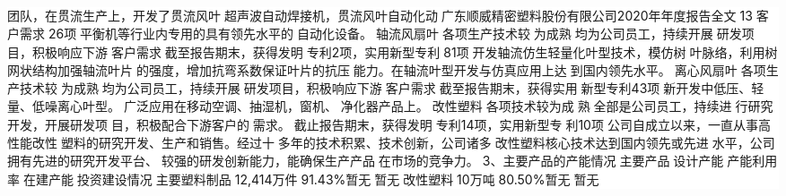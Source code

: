 团队，在贯流生产上，开发了贯流风叶
超声波自动焊接机，贯流风叶自动化动
广东顺威精密塑料股份有限公司2020年年度报告全文
13
客户需求
26项
平衡机等行业内专用的具有领先水平的
自动化设备。
轴流风扇叶
各项生产技术较
为成熟
均为公司员工，持续开展
研发项目，积极响应下游
客户需求
截至报告期末，获得发明
专利2项，实用新型专利
81项
开发轴流仿生轻量化叶型技术，模仿树
叶脉络，利用树网状结构加强轴流叶片
的强度，增加抗弯系数保证叶片的抗压
能力。在轴流叶型开发与仿真应用上达
到国内领先水平。
离心风扇叶
各项生产技术较
为成熟
均为公司员工，持续开展
研发项目，积极响应下游
客户需求
截至报告期末，获得实用
新型专利43项
新开发中低压、轻量、低噪离心叶型。
广泛应用在移动空调、抽湿机，窗机、
净化器产品上。
改性塑料
各项技术较为成
熟
全部是公司员工，持续进
行研究开发，开展研发项
目，积极配合下游客户的
需求。
截止报告期末，获得发明
专利14项，实用新型专
利10项
公司自成立以来，一直从事高性能改性
塑料的研究开发、生产和销售。经过十
多年的技术积累、技术创新，公司诸多
改性塑料核心技术达到国内领先或先进
水平，公司拥有先进的研究开发平台、
较强的研发创新能力，能确保生产产品
在市场的竞争力。
3、主要产品的产能情况
主要产品
设计产能
产能利用率
在建产能
投资建设情况
主要塑料制品
12,414万件
91.43%暂无
暂无
改性塑料
10万吨
80.50%暂无
暂无